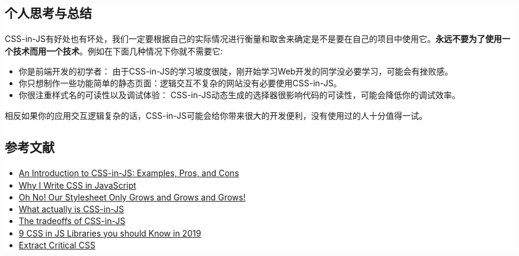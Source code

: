 ## 个人思考与总结
CSS-in-JS有好处也有坏处，我们一定要根据自己的实际情况进行衡量和取舍来确定是不是要在自己的项目中使用它。**永远不要为了使用一个技术而用一个技术**。例如在下面几种情况下你就不需要它:
* 你是前端开发的初学者： 由于CSS-in-JS的学习坡度很陡，刚开始学习Web开发的同学没必要学习，可能会有挫败感。
* 你只想制作一些功能简单的静态页面：逻辑交互不复杂的网站没有必要使用CSS-in-JS。
* 你很注重样式名的可读性以及调试体验： CSS-in-JS动态生成的选择器很影响代码的可读性，可能会降低你的调试效率。

相反如果你的应用交互逻辑复杂的话，CSS-in-JS可能会给你带来很大的开发便利，没有使用过的人十分值得一试。
## 参考文献
* [An Introduction to CSS-in-JS: Examples, Pros, and Cons](https://webdesign.tutsplus.com/articles/an-introduction-to-css-in-js-examples-pros-and-cons--cms-33574)
* [Why I Write CSS in JavaScript](https://mxstbr.com/thoughts/css-in-js)
* [Oh No! Our Stylesheet Only Grows and Grows and Grows!](https://css-tricks.com/oh-no-stylesheet-grows-grows-grows-append-stylesheet-problem/)
* [What actually is CSS-in-JS](https://medium.com/dailyjs/what-is-actually-css-in-js-f2f529a2757)
* [The tradeoffs of CSS-in-JS](https://medium.com/free-code-camp/the-tradeoffs-of-css-in-js-bee5cf926fdb)
* [9 CSS in JS Libraries you should Know in 2019](https://blog.bitsrc.io/9-css-in-js-libraries-you-should-know-in-2018-25afb4025b9b)
* [Extract Critical CSS](https://web.dev/extract-critical-css/)

